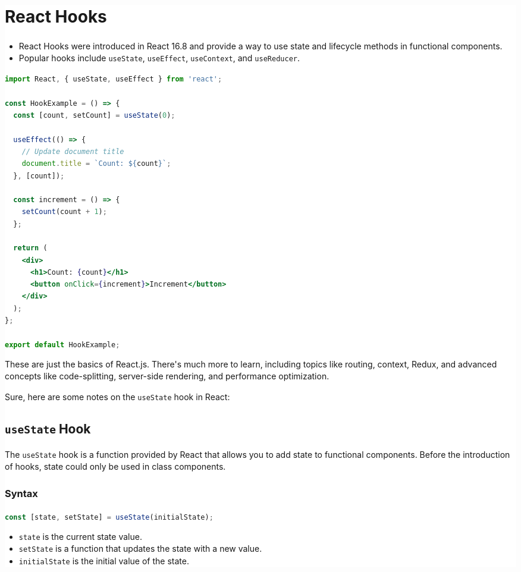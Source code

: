 # React Hooks

- React Hooks were introduced in React 16.8 and provide a way to use state and lifecycle methods in functional components.
- Popular hooks include `useState`, `useEffect`, `useContext`, and `useReducer`.

```jsx
import React, { useState, useEffect } from 'react';

const HookExample = () => {
  const [count, setCount] = useState(0);

  useEffect(() => {
    // Update document title
    document.title = `Count: ${count}`;
  }, [count]);

  const increment = () => {
    setCount(count + 1);
  };

  return (
    <div>
      <h1>Count: {count}</h1>
      <button onClick={increment}>Increment</button>
    </div>
  );
};

export default HookExample;
```

These are just the basics of React.js. There's much more to learn, including topics like routing, context, Redux, and advanced concepts like code-splitting, server-side rendering, and performance optimization.

Sure, here are some notes on the `useState` hook in React:

## `useState` Hook

The `useState` hook is a function provided by React that allows you to add state to functional components. Before the introduction of hooks, state could only be used in class components.

### Syntax

```jsx
const [state, setState] = useState(initialState);
```

- `state` is the current state value.
- `setState` is a function that updates the state with a new value.
- `initialState` is the initial value of the state.
